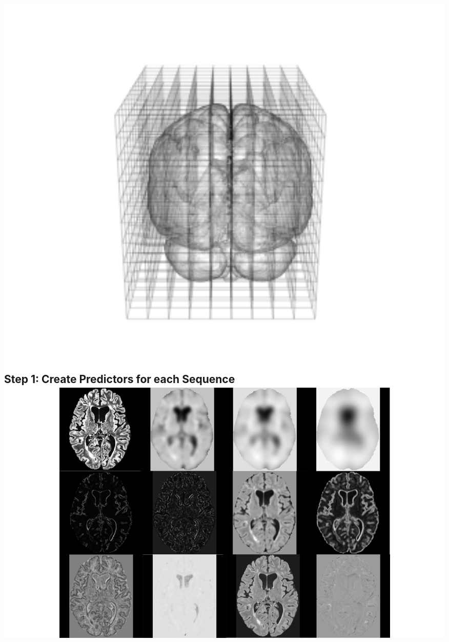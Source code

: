 <img src="figure/movie_final.gif" style="width:80%;  inline; display: block; margin: auto;" loop=infinite>

<p style='font-size: 10pt;'></p>
</div>

## Step 1: Create Predictors for each Sequence <img src="figure/ms_covariates.png" style="width:75%; display: block; margin: auto;" alt="Preds">  
